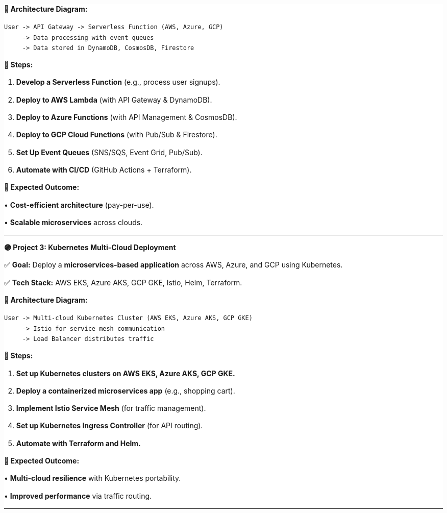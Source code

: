 **🔹 Architecture Diagram:**

```
User -> API Gateway -> Serverless Function (AWS, Azure, GCP)
     -> Data processing with event queues
     -> Data stored in DynamoDB, CosmosDB, Firestore
```

**🔹 Steps:**

1. **Develop a Serverless Function** (e.g., process user signups).

2. **Deploy to AWS Lambda** (with API Gateway & DynamoDB).

3. **Deploy to Azure Functions** (with API Management & CosmosDB).

4. **Deploy to GCP Cloud Functions** (with Pub/Sub & Firestore).

5. **Set Up Event Queues** (SNS/SQS, Event Grid, Pub/Sub).

6. **Automate with CI/CD** (GitHub Actions + Terraform).

**🔹 Expected Outcome:**

• **Cost-efficient architecture** (pay-per-use).

• **Scalable microservices** across clouds.

---

**🟣 Project 3: Kubernetes Multi-Cloud Deployment**

✅ **Goal:** Deploy a **microservices-based application** across AWS, Azure, and GCP using Kubernetes.

✅ **Tech Stack:** AWS EKS, Azure AKS, GCP GKE, Istio, Helm, Terraform.

**🔹 Architecture Diagram:**

```
User -> Multi-cloud Kubernetes Cluster (AWS EKS, Azure AKS, GCP GKE)
     -> Istio for service mesh communication
     -> Load Balancer distributes traffic
```

**🔹 Steps:**

1. **Set up Kubernetes clusters on AWS EKS, Azure AKS, GCP GKE.**

2. **Deploy a containerized microservices app** (e.g., shopping cart).

3. **Implement Istio Service Mesh** (for traffic management).

4. **Set up Kubernetes Ingress Controller** (for API routing).

5. **Automate with Terraform and Helm.**

**🔹 Expected Outcome:**

• **Multi-cloud resilience** with Kubernetes portability.

• **Improved performance** via traffic routing.

---
